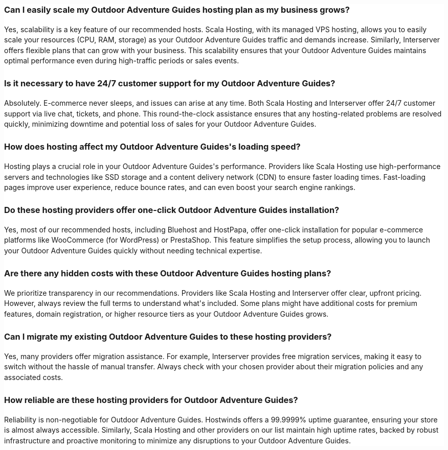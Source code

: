 ### Can I easily scale my Outdoor Adventure Guides hosting plan as my business grows? 
Yes, scalability is a key feature of our recommended hosts. Scala Hosting, with its managed VPS hosting, allows you to easily scale your resources (CPU, RAM, storage) as your Outdoor Adventure Guides traffic and demands increase. Similarly, Interserver offers flexible plans that can grow with your business. This scalability ensures that your Outdoor Adventure Guides maintains optimal performance even during high-traffic periods or sales events.

### Is it necessary to have 24/7 customer support for my Outdoor Adventure Guides? 
Absolutely. E-commerce never sleeps, and issues can arise at any time. Both Scala Hosting and Interserver offer 24/7 customer support via live chat, tickets, and phone. This round-the-clock assistance ensures that any hosting-related problems are resolved quickly, minimizing downtime and potential loss of sales for your Outdoor Adventure Guides.

### How does hosting affect my Outdoor Adventure Guides's loading speed? 
Hosting plays a crucial role in your Outdoor Adventure Guides's performance. Providers like Scala Hosting use high-performance servers and technologies like SSD storage and a content delivery network (CDN) to ensure faster loading times. Fast-loading pages improve user experience, reduce bounce rates, and can even boost your search engine rankings.

### Do these hosting providers offer one-click Outdoor Adventure Guides installation? 
Yes, most of our recommended hosts, including Bluehost and HostPapa, offer one-click installation for popular e-commerce platforms like WooCommerce (for WordPress) or PrestaShop. This feature simplifies the setup process, allowing you to launch your Outdoor Adventure Guides quickly without needing technical expertise.

### Are there any hidden costs with these Outdoor Adventure Guides hosting plans? 
We prioritize transparency in our recommendations. Providers like Scala Hosting and Interserver offer clear, upfront pricing. However, always review the full terms to understand what's included. Some plans might have additional costs for premium features, domain registration, or higher resource tiers as your Outdoor Adventure Guides grows.

### Can I migrate my existing Outdoor Adventure Guides to these hosting providers? 
Yes, many providers offer migration assistance. For example, Interserver provides free migration services, making it easy to switch without the hassle of manual transfer. Always check with your chosen provider about their migration policies and any associated costs.

### How reliable are these hosting providers for Outdoor Adventure Guides? 
Reliability is non-negotiable for Outdoor Adventure Guides. Hostwinds offers a 99.9999% uptime guarantee, ensuring your store is almost always accessible. Similarly, Scala Hosting and other providers on our list maintain high uptime rates, backed by robust infrastructure and proactive monitoring to minimize any disruptions to your Outdoor Adventure Guides.
